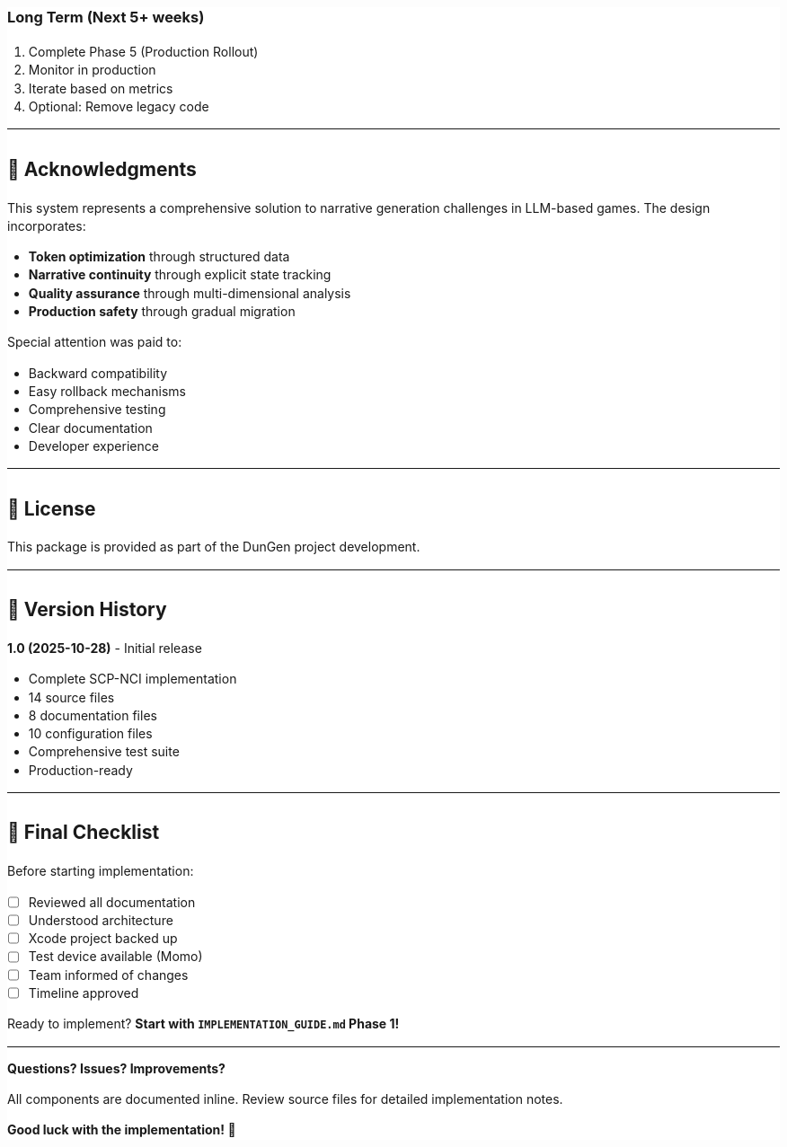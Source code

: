 ### Long Term (Next 5+ weeks)

1. Complete Phase 5 (Production Rollout)
2. Monitor in production
3. Iterate based on metrics
4. Optional: Remove legacy code

---

## 🙏 Acknowledgments

This system represents a comprehensive solution to narrative generation challenges in LLM-based games. The design incorporates:

- **Token optimization** through structured data
- **Narrative continuity** through explicit state tracking
- **Quality assurance** through multi-dimensional analysis
- **Production safety** through gradual migration

Special attention was paid to:
- Backward compatibility
- Easy rollback mechanisms
- Comprehensive testing
- Clear documentation
- Developer experience

---

## 📄 License

This package is provided as part of the DunGen project development.

---

## 📝 Version History

**1.0 (2025-10-28)** - Initial release
- Complete SCP-NCI implementation
- 14 source files
- 8 documentation files
- 10 configuration files
- Comprehensive test suite
- Production-ready

---

## 🎯 Final Checklist

Before starting implementation:

- [ ] Reviewed all documentation
- [ ] Understood architecture
- [ ] Xcode project backed up
- [ ] Test device available (Momo)
- [ ] Team informed of changes
- [ ] Timeline approved

Ready to implement? **Start with `IMPLEMENTATION_GUIDE.md` Phase 1!**

---

**Questions? Issues? Improvements?**

All components are documented inline. Review source files for detailed implementation notes.

**Good luck with the implementation! 🚀**
